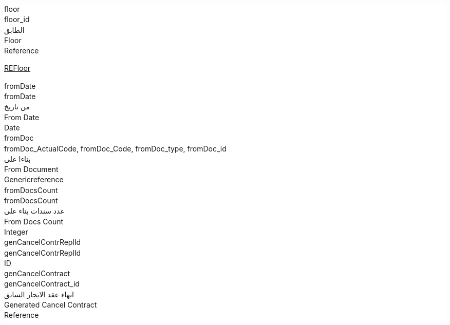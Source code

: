 <div class="row searchable" id="floor">
<div class="cell" data-label="Property">floor</div>
<div class="cell" data-label="Column">floor_id</div>
<div class="cell" data-label="Arabic">الطابق</div>
<div class="cell" data-label="English">Floor</div>
<div class="cell" data-label="Type">Reference</div>
<div class="cell" data-label="Foreign Table">

 [REFloor](/modules/realestate/REFloor.md) 
</div>
</div>

<div class="row searchable" id="fromDate">
<div class="cell" data-label="Property">fromDate</div>
<div class="cell" data-label="Column">fromDate</div>
<div class="cell" data-label="Arabic">من تاريخ</div>
<div class="cell" data-label="English">From Date</div>
<div class="cell" data-label="Type">Date</div>

</div>

<div class="row searchable" id="fromDoc">
<div class="cell" data-label="Property">fromDoc</div>
<div class="cell gen-ref-column" data-label="Column">fromDoc_ActualCode,  fromDoc_Code,  fromDoc_type,  fromDoc_id</div>
<div class="cell" data-label="Arabic">بناءا على</div>
<div class="cell" data-label="English">From Document</div>
<div class="cell" data-label="Type">Genericreference</div>

</div>

<div class="row searchable" id="fromDocsCount">
<div class="cell" data-label="Property">fromDocsCount</div>
<div class="cell" data-label="Column">fromDocsCount</div>
<div class="cell" data-label="Arabic">عدد سندات بناء على</div>
<div class="cell" data-label="English">From Docs Count</div>
<div class="cell" data-label="Type">Integer</div>

</div>

<div class="row searchable" id="genCancelContrReplId">
<div class="cell" data-label="Property">genCancelContrReplId</div>
<div class="cell" data-label="Column">genCancelContrReplId</div>
<div class="cell" data-label="Arabic"></div>
<div class="cell" data-label="English"></div>
<div class="cell" data-label="Type">ID</div>

</div>

<div class="row searchable" id="genCancelContract">
<div class="cell" data-label="Property">genCancelContract</div>
<div class="cell" data-label="Column">genCancelContract_id</div>
<div class="cell" data-label="Arabic">انهاء عقد الايجار السابق</div>
<div class="cell" data-label="English">Generated Cancel Contract</div>
<div class="cell" data-label="Type">Reference</div>
<div class="cell" data-label="Foreign Table">
